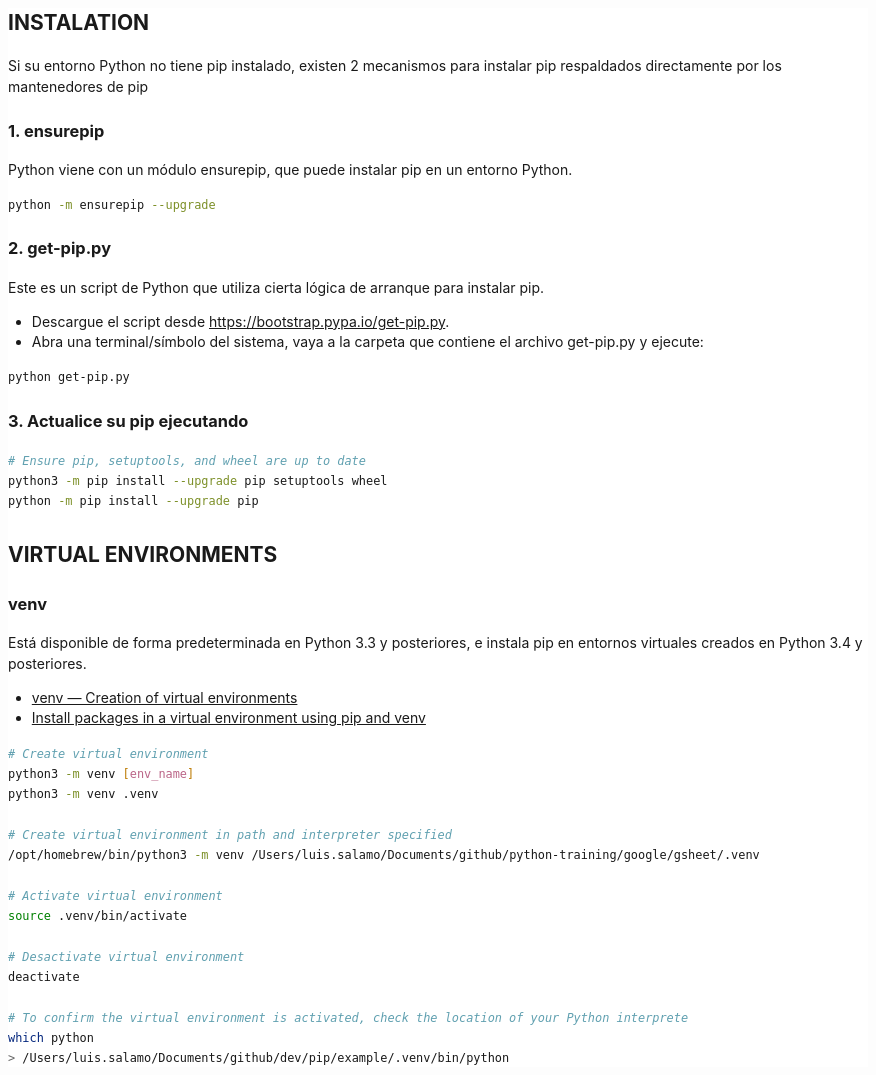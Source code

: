 ## INSTALATION

Si su entorno Python no tiene pip instalado, existen 2 mecanismos para instalar pip respaldados directamente por los mantenedores de pip

### 1. ensurepip

Python viene con un módulo ensurepip, que puede instalar pip en un entorno Python.

```bash
python -m ensurepip --upgrade
```

### 2. get-pip.py

Este es un script de Python que utiliza cierta lógica de arranque para instalar pip.

- Descargue el script desde https://bootstrap.pypa.io/get-pip.py. 
- Abra una terminal/símbolo del sistema, vaya a la carpeta que contiene el archivo get-pip.py y ejecute:

```bash
python get-pip.py
```
### 3. Actualice su pip ejecutando

```bash
# Ensure pip, setuptools, and wheel are up to date
python3 -m pip install --upgrade pip setuptools wheel
python -m pip install --upgrade pip
```

## VIRTUAL ENVIRONMENTS

### venv

Está disponible de forma predeterminada en Python 3.3 y posteriores, e instala pip en entornos virtuales creados en Python 3.4 y posteriores.

- [venv — Creation of virtual environments](https://docs.python.org/3/library/venv.html)
- [Install packages in a virtual environment using pip and venv](https://packaging.python.org/en/latest/guides/installing-using-pip-and-virtual-environments/)

```bash
# Create virtual environment
python3 -m venv [env_name]
python3 -m venv .venv

# Create virtual environment in path and interpreter specified
/opt/homebrew/bin/python3 -m venv /Users/luis.salamo/Documents/github/python-training/google/gsheet/.venv

# Activate virtual environment
source .venv/bin/activate

# Desactivate virtual environment
deactivate

# To confirm the virtual environment is activated, check the location of your Python interprete
which python
> /Users/luis.salamo/Documents/github/dev/pip/example/.venv/bin/python
```
